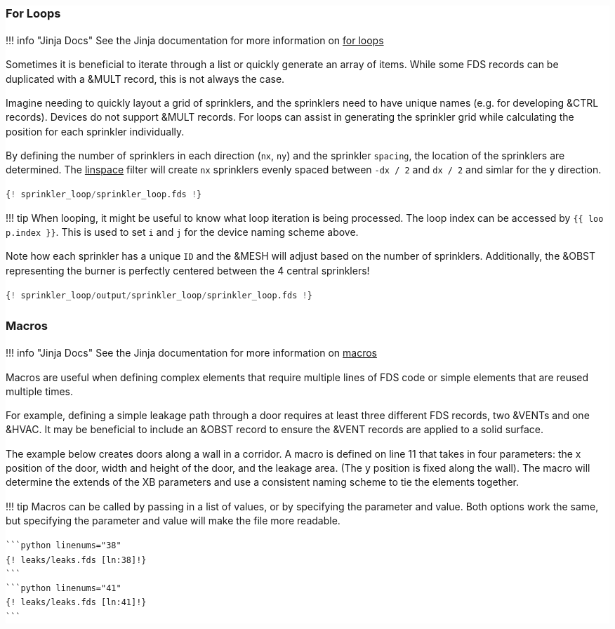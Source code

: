 ### For Loops

!!! info "Jinja Docs"
    See the Jinja documentation for more information on [for loops](https://jinja.palletsprojects.com/en/3.1.x/templates/#for)

Sometimes it is beneficial to iterate through a list or quickly generate an array of items. While some FDS records can be duplicated with a &MULT record, this is not always the case.

Imagine needing to quickly layout a grid of sprinklers, and the sprinklers need to have unique names (e.g. for developing &CTRL records). Devices do not support &MULT records. For loops can assist in generating the sprinkler grid while calculating the position for each sprinkler individually.

By defining the number of sprinklers in each direction (`nx`, `ny`) and the sprinkler `spacing`, the location of the sprinklers are determined. The [linspace](#linspace) filter will create `nx` sprinklers evenly spaced between `-dx / 2` and `dx / 2` and simlar for the y direction.

```python title="examples/sprinkler_loop/sprinkler_loop.fds" linenums="1"
{! sprinkler_loop/sprinkler_loop.fds !}
```

!!! tip
    When looping, it might be useful to know what loop iteration is being processed. The loop index can be accessed by `{{ loop.index }}`. This is used to set `i` and `j` for the device naming scheme above.

Note how each sprinkler has a unique `ID` and the &MESH will adjust based on the number of sprinklers. Additionally, the &OBST representing the burner is perfectly centered between the 4 central sprinklers!

```python title="examples/sprinkler_loop/output/sprinkler_loop/sprinkler_loop.fds" linenums="1"
{! sprinkler_loop/output/sprinkler_loop/sprinkler_loop.fds !}
```

### Macros

!!! info "Jinja Docs"
    See the Jinja documentation for more information on [macros](https://jinja.palletsprojects.com/en/3.1.x/templates/#macros)

Macros are useful when defining complex elements that require multiple lines of FDS code or simple elements that are reused multiple times.

For example, defining a simple leakage path through a door requires at least three different FDS records, two &VENTs and one &HVAC. It may be beneficial to include an &OBST record to ensure the &VENT records are applied to a solid surface.

The example below creates doors along a wall in a corridor. A macro is defined on line 11 that takes in four parameters: the x position of the door, width and height of the door, and the leakage area. (The y position is fixed along the wall). The macro will determine the extends of the XB parameters and use a consistent naming scheme to tie the elements together.

!!! tip
    Macros can be called by passing in a list of values, or by specifying the parameter and value. Both options work the same, but specifying the parameter and value will make the file more readable.

    ```python linenums="38"
    {! leaks/leaks.fds [ln:38]!}
    ```
    ```python linenums="41"
    {! leaks/leaks.fds [ln:41]!}
    ```
